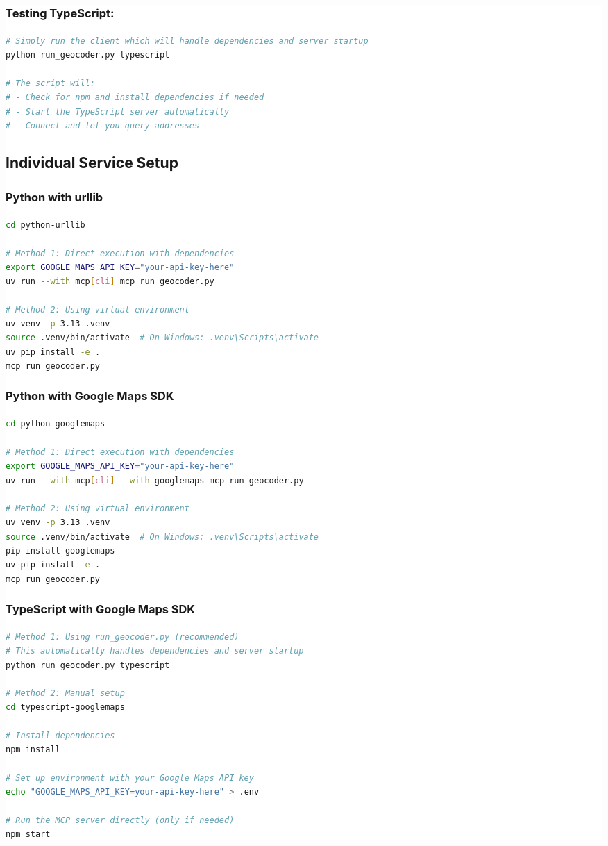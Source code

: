 ### Testing TypeScript:
```bash
# Simply run the client which will handle dependencies and server startup
python run_geocoder.py typescript

# The script will:
# - Check for npm and install dependencies if needed
# - Start the TypeScript server automatically
# - Connect and let you query addresses
```

## Individual Service Setup

### Python with urllib
```bash
cd python-urllib

# Method 1: Direct execution with dependencies
export GOOGLE_MAPS_API_KEY="your-api-key-here"
uv run --with mcp[cli] mcp run geocoder.py

# Method 2: Using virtual environment
uv venv -p 3.13 .venv
source .venv/bin/activate  # On Windows: .venv\Scripts\activate
uv pip install -e .
mcp run geocoder.py
```

### Python with Google Maps SDK
```bash
cd python-googlemaps

# Method 1: Direct execution with dependencies
export GOOGLE_MAPS_API_KEY="your-api-key-here"
uv run --with mcp[cli] --with googlemaps mcp run geocoder.py

# Method 2: Using virtual environment
uv venv -p 3.13 .venv
source .venv/bin/activate  # On Windows: .venv\Scripts\activate
pip install googlemaps
uv pip install -e .
mcp run geocoder.py
```

### TypeScript with Google Maps SDK
```bash
# Method 1: Using run_geocoder.py (recommended)
# This automatically handles dependencies and server startup
python run_geocoder.py typescript

# Method 2: Manual setup
cd typescript-googlemaps

# Install dependencies
npm install

# Set up environment with your Google Maps API key
echo "GOOGLE_MAPS_API_KEY=your-api-key-here" > .env

# Run the MCP server directly (only if needed)
npm start
```
